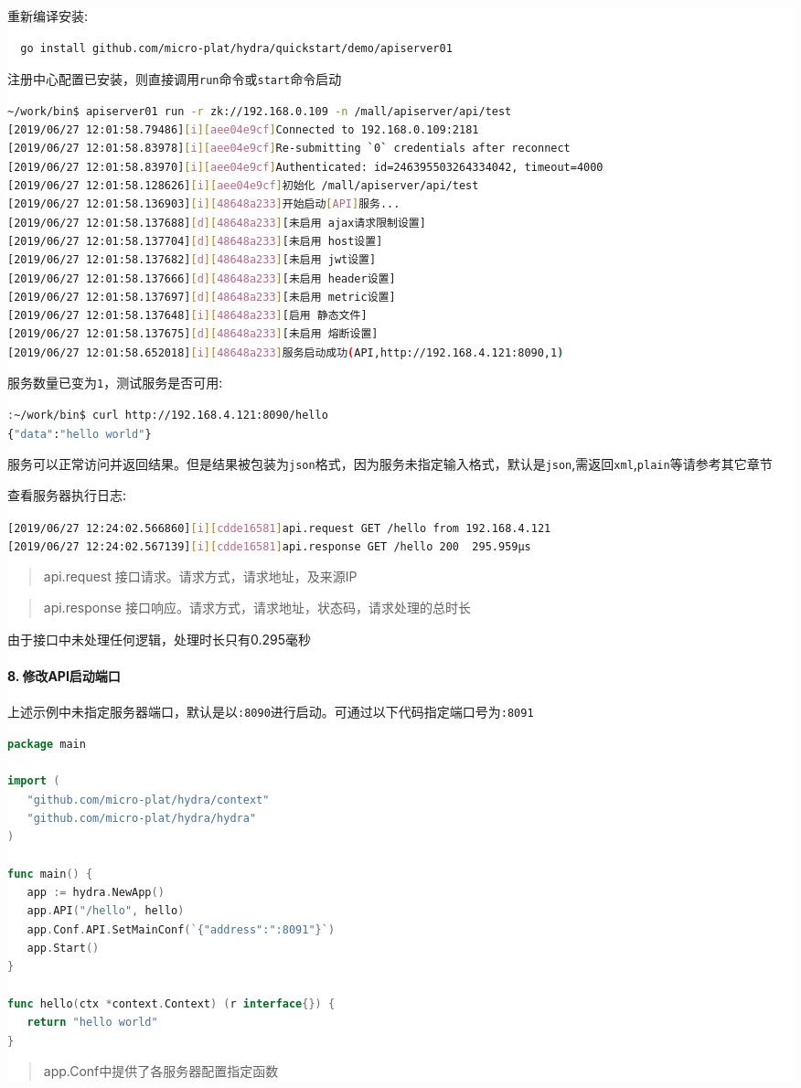 重新编译安装:
```sh
  go install github.com/micro-plat/hydra/quickstart/demo/apiserver01

```
注册中心配置已安装，则直接调用`run`命令或`start`命令启动

```sh
~/work/bin$ apiserver01 run -r zk://192.168.0.109 -n /mall/apiserver/api/test
[2019/06/27 12:01:58.79486][i][aee04e9cf]Connected to 192.168.0.109:2181
[2019/06/27 12:01:58.83978][i][aee04e9cf]Re-submitting `0` credentials after reconnect
[2019/06/27 12:01:58.83970][i][aee04e9cf]Authenticated: id=246395503264334042, timeout=4000
[2019/06/27 12:01:58.128626][i][aee04e9cf]初始化 /mall/apiserver/api/test
[2019/06/27 12:01:58.136903][i][48648a233]开始启动[API]服务...
[2019/06/27 12:01:58.137688][d][48648a233][未启用 ajax请求限制设置]
[2019/06/27 12:01:58.137704][d][48648a233][未启用 host设置]
[2019/06/27 12:01:58.137682][d][48648a233][未启用 jwt设置]
[2019/06/27 12:01:58.137666][d][48648a233][未启用 header设置]
[2019/06/27 12:01:58.137697][d][48648a233][未启用 metric设置]
[2019/06/27 12:01:58.137648][i][48648a233][启用 静态文件]
[2019/06/27 12:01:58.137675][d][48648a233][未启用 熔断设置]
[2019/06/27 12:01:58.652018][i][48648a233]服务启动成功(API,http://192.168.4.121:8090,1)

```
服务数量已变为`1`，测试服务是否可用:
```sh
:~/work/bin$ curl http://192.168.4.121:8090/hello
{"data":"hello world"}
```
服务可以正常访问并返回结果。但是结果被包装为`json`格式，因为服务未指定输入格式，默认是`json`,需返回`xml`,`plain`等请参考其它章节

查看服务器执行日志:

```sh
[2019/06/27 12:24:02.566860][i][cdde16581]api.request GET /hello from 192.168.4.121
[2019/06/27 12:24:02.567139][i][cdde16581]api.response GET /hello 200  295.959µs 
```
> api.request 接口请求。请求方式，请求地址，及来源IP

> api.response 接口响应。请求方式，请求地址，状态码，请求处理的总时长

由于接口中未处理任何逻辑，处理时长只有0.295毫秒

#### 8. 修改API启动端口

上述示例中未指定服务器端口，默认是以`:8090`进行启动。可通过以下代码指定端口号为`:8091`

 ```go
package main

import (
	"github.com/micro-plat/hydra/context"
	"github.com/micro-plat/hydra/hydra"
)

func main() {
	app := hydra.NewApp()
    app.API("/hello", hello)
    app.Conf.API.SetMainConf(`{"address":":8091"}`)
	app.Start()
}

func hello(ctx *context.Context) (r interface{}) {
	return "hello world"
}
```
> app.Conf中提供了各服务器配置指定函数
